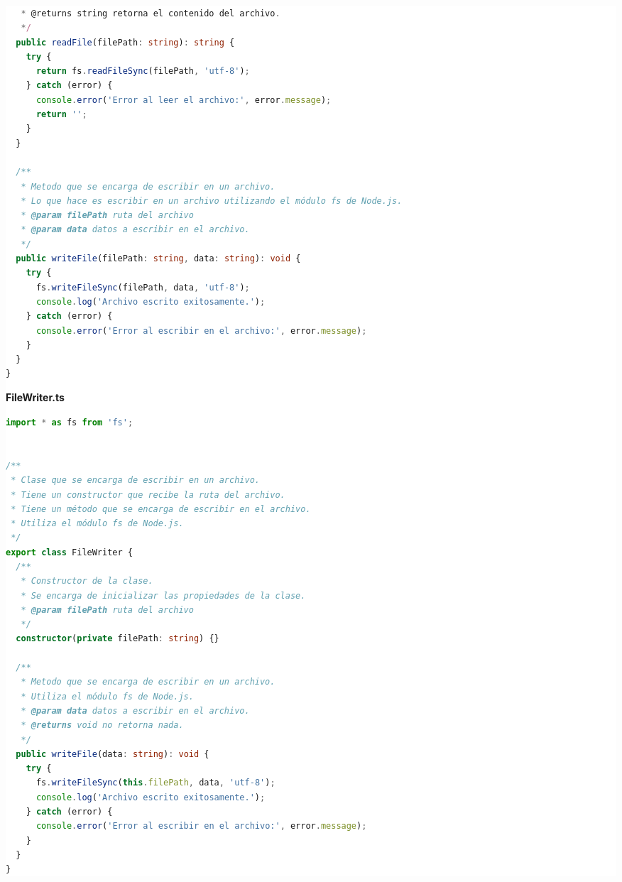 ```typescript
   * @returns string retorna el contenido del archivo.
   */
  public readFile(filePath: string): string {
    try {
      return fs.readFileSync(filePath, 'utf-8');
    } catch (error) {
      console.error('Error al leer el archivo:', error.message);
      return '';
    }
  }

  /**
   * Metodo que se encarga de escribir en un archivo.
   * Lo que hace es escribir en un archivo utilizando el módulo fs de Node.js.
   * @param filePath ruta del archivo
   * @param data datos a escribir en el archivo.
   */
  public writeFile(filePath: string, data: string): void {
    try {
      fs.writeFileSync(filePath, data, 'utf-8');
      console.log('Archivo escrito exitosamente.');
    } catch (error) {
      console.error('Error al escribir en el archivo:', error.message);
    }
  }
}
```
**FileWriter.ts**
```typescript
import * as fs from 'fs';


/**
 * Clase que se encarga de escribir en un archivo.
 * Tiene un constructor que recibe la ruta del archivo.
 * Tiene un método que se encarga de escribir en el archivo.
 * Utiliza el módulo fs de Node.js.
 */
export class FileWriter {
  /**
   * Constructor de la clase.
   * Se encarga de inicializar las propiedades de la clase.
   * @param filePath ruta del archivo
   */
  constructor(private filePath: string) {}

  /**
   * Metodo que se encarga de escribir en un archivo.
   * Utiliza el módulo fs de Node.js.
   * @param data datos a escribir en el archivo.
   * @returns void no retorna nada.
   */
  public writeFile(data: string): void {
    try {
      fs.writeFileSync(this.filePath, data, 'utf-8');
      console.log('Archivo escrito exitosamente.');
    } catch (error) {
      console.error('Error al escribir en el archivo:', error.message);
    }
  }
}
```

